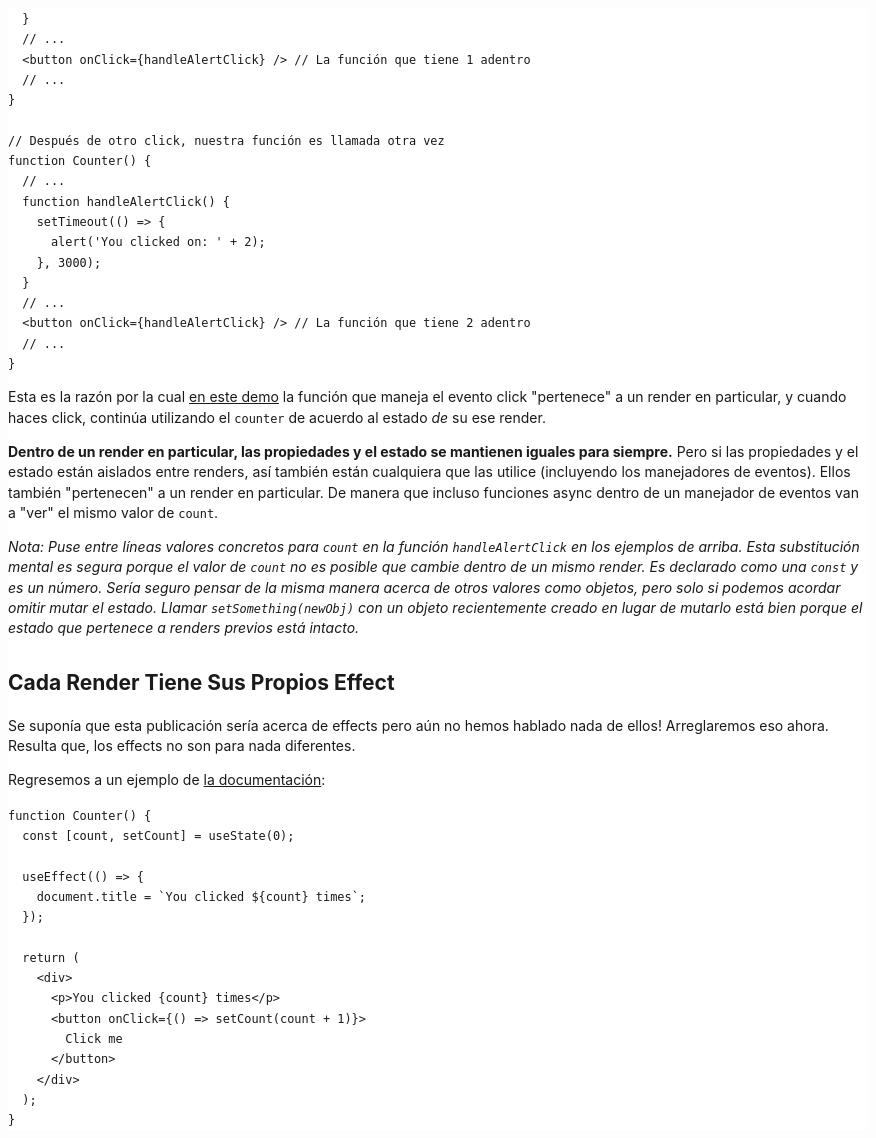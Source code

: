 ```jsx{6,10,19,23,32,36}
  }
  // ...
  <button onClick={handleAlertClick} /> // La función que tiene 1 adentro
  // ...
}

// Después de otro click, nuestra función es llamada otra vez
function Counter() {
  // ...
  function handleAlertClick() {
    setTimeout(() => {
      alert('You clicked on: ' + 2);
    }, 3000);
  }
  // ...
  <button onClick={handleAlertClick} /> // La función que tiene 2 adentro
  // ...
}
```

Esta es la razón por la cual [en este demo](https://codesandbox.io/s/w2wxl3yo0l) la función que maneja el evento click "pertenece" a un render en particular, y cuando haces click, continúa utilizando el `counter` de acuerdo al estado *de* su ese render.

**Dentro de un render en particular, las propiedades y el estado se mantienen iguales para siempre.** Pero si las propiedades y el estado están aislados entre renders, así también están cualquiera que las utilice (incluyendo los manejadores de eventos). Ellos también "pertenecen" a un render en particular. De manera que incluso funciones async dentro de un manejador de eventos van a "ver" el mismo valor de `count`.

*Nota: Puse entre líneas valores concretos para `count` en la función `handleAlertClick` en los ejemplos de arriba. Esta substitución mental es segura porque el valor de `count` no es posible que cambie dentro de un mismo render. Es declarado como una `const` y es un número. Sería seguro pensar de la misma manera acerca de otros valores como objetos, pero solo si podemos acordar omitir mutar el estado. Llamar `setSomething(newObj)` con un objeto recientemente creado en lugar de mutarlo está bien porque el estado que pertenece a renders previos está intacto.*

## Cada Render Tiene Sus Propios Effect

Se suponía que esta publicación sería acerca de effects pero aún no hemos hablado nada de ellos! Arreglaremos eso ahora. Resulta que, los effects no son para nada diferentes.

Regresemos a un ejemplo de [la documentación](https://reactjs.org/docs/hooks-effect.html):

```jsx{4-6}
function Counter() {
  const [count, setCount] = useState(0);

  useEffect(() => {
    document.title = `You clicked ${count} times`;
  });

  return (
    <div>
      <p>You clicked {count} times</p>
      <button onClick={() => setCount(count + 1)}>
        Click me
      </button>
    </div>
  );
}
```
